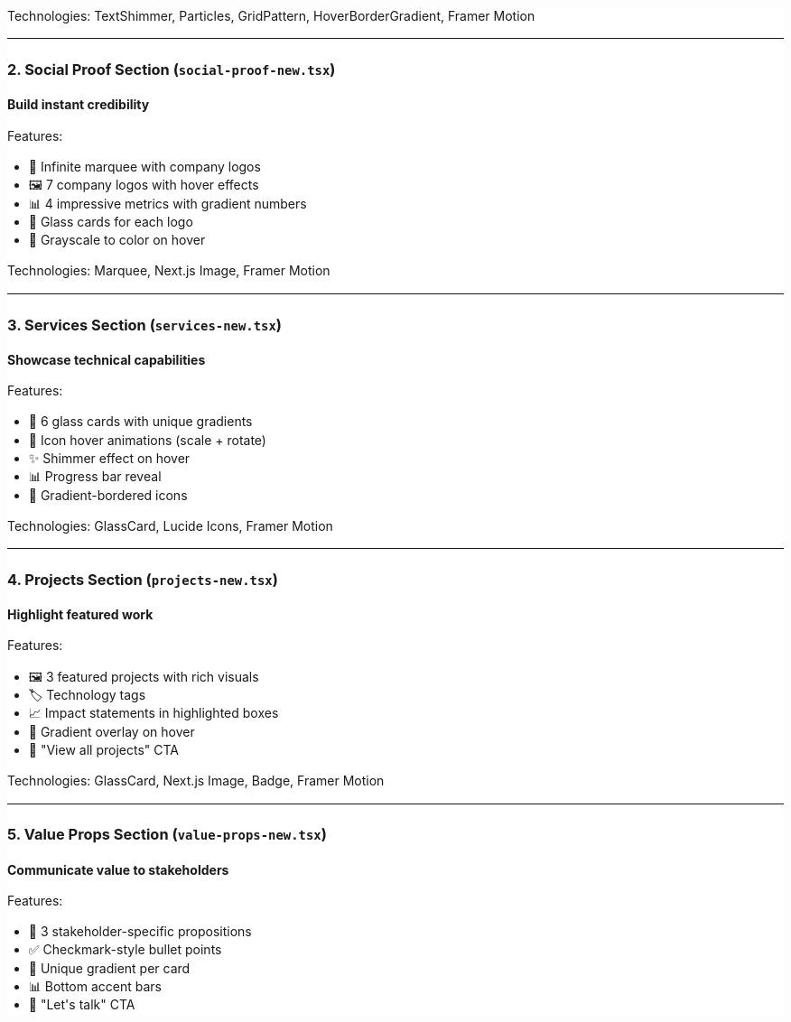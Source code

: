 Technologies: TextShimmer, Particles, GridPattern, HoverBorderGradient, Framer Motion

---

### 2. Social Proof Section (`social-proof-new.tsx`)
**Build instant credibility**

Features:
- 🎠 Infinite marquee with company logos
- 🖼️ 7 company logos with hover effects
- 📊 4 impressive metrics with gradient numbers
- 🌟 Glass cards for each logo
- 🎨 Grayscale to color on hover

Technologies: Marquee, Next.js Image, Framer Motion

---

### 3. Services Section (`services-new.tsx`)
**Showcase technical capabilities**

Features:
- 💎 6 glass cards with unique gradients
- 🎯 Icon hover animations (scale + rotate)
- ✨ Shimmer effect on hover
- 📊 Progress bar reveal
- 🎨 Gradient-bordered icons

Technologies: GlassCard, Lucide Icons, Framer Motion

---

### 4. Projects Section (`projects-new.tsx`)
**Highlight featured work**

Features:
- 🖼️ 3 featured projects with rich visuals
- 🏷️ Technology tags
- 📈 Impact statements in highlighted boxes
- 🎨 Gradient overlay on hover
- 🔗 "View all projects" CTA

Technologies: GlassCard, Next.js Image, Badge, Framer Motion

---

### 5. Value Props Section (`value-props-new.tsx`)
**Communicate value to stakeholders**

Features:
- 🎯 3 stakeholder-specific propositions
- ✅ Checkmark-style bullet points
- 🎨 Unique gradient per card
- 📊 Bottom accent bars
- 🔗 "Let's talk" CTA
